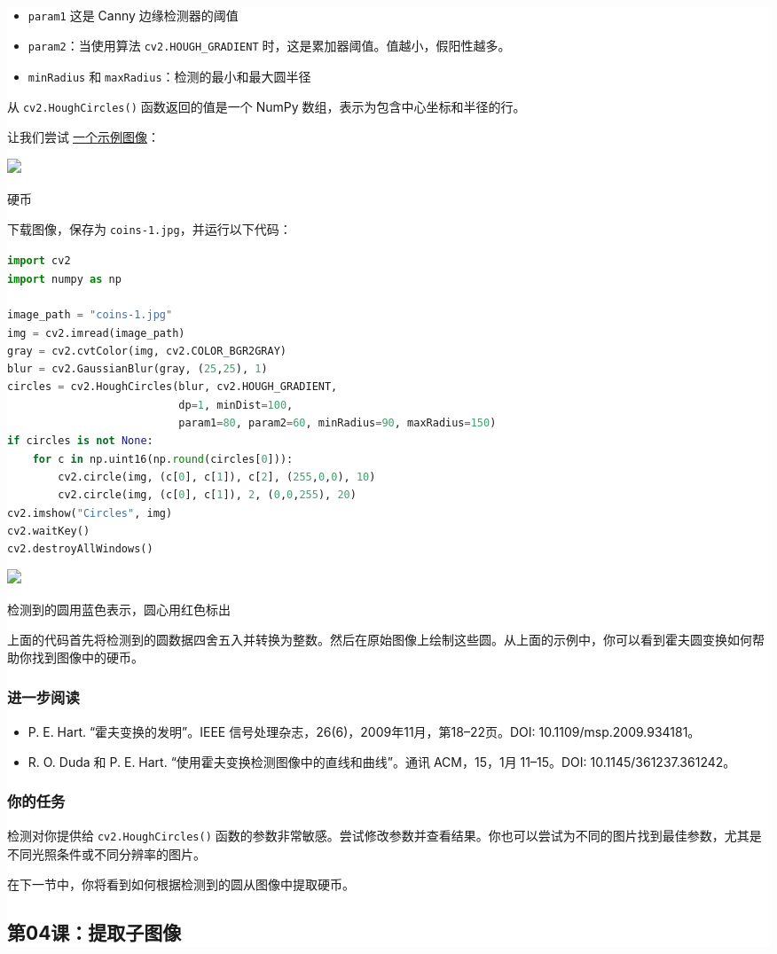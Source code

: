 +   `param1` 这是 Canny 边缘检测器的阈值

+   `param2`：当使用算法 `cv2.HOUGH_GRADIENT` 时，这是累加器阈值。值越小，假阳性越多。

+   `minRadius` 和 `maxRadius`：检测的最小和最大圆半径

从 `cv2.HoughCircles()` 函数返回的值是一个 NumPy 数组，表示为包含中心坐标和半径的行。

让我们尝试 [一个示例图像](https://machinelearningmastery.com/wp-content/uploads/2024/01/coins-1.jpg)：

[![](../Images/6f23bf7232a246ffa58793c4cdf96a35.png)](https://machinelearningmastery.com/wp-content/uploads/2024/01/coins-1.jpg)

硬币

下载图像，保存为 `coins-1.jpg`，并运行以下代码：

```py
import cv2
import numpy as np

image_path = "coins-1.jpg"
img = cv2.imread(image_path)
gray = cv2.cvtColor(img, cv2.COLOR_BGR2GRAY)
blur = cv2.GaussianBlur(gray, (25,25), 1)
circles = cv2.HoughCircles(blur, cv2.HOUGH_GRADIENT,
                           dp=1, minDist=100,
                           param1=80, param2=60, minRadius=90, maxRadius=150)
if circles is not None:
    for c in np.uint16(np.round(circles[0])):
        cv2.circle(img, (c[0], c[1]), c[2], (255,0,0), 10)
        cv2.circle(img, (c[0], c[1]), 2, (0,0,255), 20)
cv2.imshow("Circles", img)
cv2.waitKey()
cv2.destroyAllWindows()
```

![](../Images/2b42283093765e74280c9447a37dfed3.png)

检测到的圆用蓝色表示，圆心用红色标出

上面的代码首先将检测到的圆数据四舍五入并转换为整数。然后在原始图像上绘制这些圆。从上面的示例中，你可以看到霍夫圆变换如何帮助你找到图像中的硬币。

### 进一步阅读

+   P. E. Hart. “霍夫变换的发明”。IEEE 信号处理杂志，26(6)，2009年11月，第18–22页。DOI: 10.1109/msp.2009.934181。

+   R. O. Duda 和 P. E. Hart. “使用霍夫变换检测图像中的直线和曲线”。通讯 ACM，15，1月 11–15。DOI: 10.1145/361237.361242。

### 你的任务

检测对你提供给 `cv2.HoughCircles()` 函数的参数非常敏感。尝试修改参数并查看结果。你也可以尝试为不同的图片找到最佳参数，尤其是不同光照条件或不同分辨率的图片。

在下一节中，你将看到如何根据检测到的圆从图像中提取硬币。

## 第04课：提取子图像
